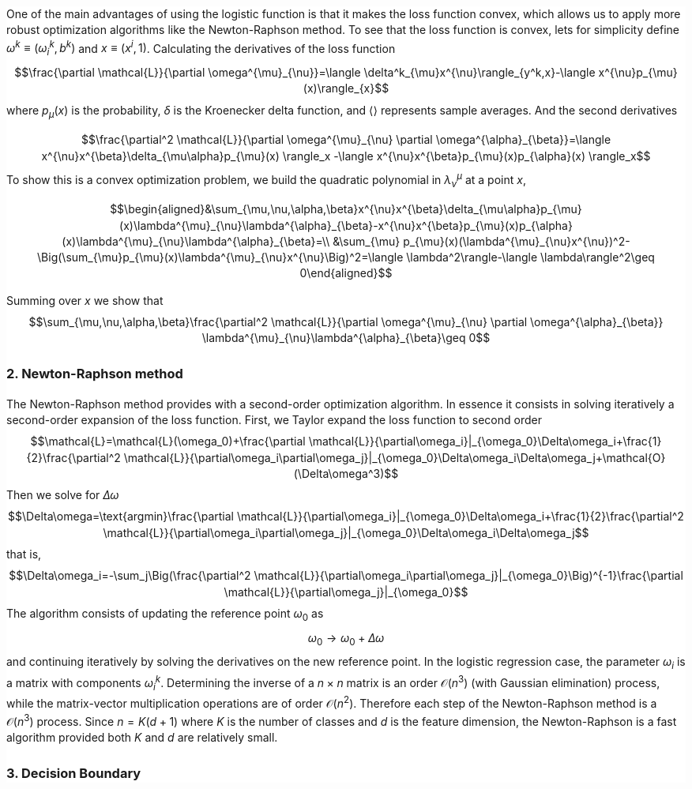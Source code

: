 One of the main advantages of using the logistic function is that it makes the loss function convex, which allows us to apply more robust optimization algorithms like the Newton-Raphson method. To see that the loss function is convex, lets for simplicity define $\omega^k\equiv(\omega^k_i,b^k)$ and $x\equiv(x^i,1)$. Calculating the derivatives of the loss function
$$\frac{\partial \mathcal{L}}{\partial \omega^{\mu}_{\nu}}=\langle \delta^k_{\mu}x^{\nu}\rangle_{y^k,x}-\langle x^{\nu}p_{\mu}(x)\rangle_{x}$$
where $p_{\mu}(x)$ is the probability, $\delta$ is the Kroenecker delta function, and $\langle \rangle$ represents sample averages. And the second derivatives

$$\frac{\partial^2 \mathcal{L}}{\partial \omega^{\mu}_{\nu} \partial \omega^{\alpha}_{\beta}}=\langle x^{\nu}x^{\beta}\delta_{\mu\alpha}p_{\mu}(x) \rangle_x -\langle x^{\nu}x^{\beta}p_{\mu}(x)p_{\alpha}(x) \rangle_x$$
To show this is a convex optimization problem, we build the quadratic polynomial in $\lambda^{\mu}_{\nu}$ at a point $x$,

$$\begin{aligned}&\sum_{\mu,\nu,\alpha,\beta}x^{\nu}x^{\beta}\delta_{\mu\alpha}p_{\mu}(x)\lambda^{\mu}_{\nu}\lambda^{\alpha}_{\beta}-x^{\nu}x^{\beta}p_{\mu}(x)p_{\alpha}(x)\lambda^{\mu}_{\nu}\lambda^{\alpha}_{\beta}=\\
 &\sum_{\mu} p_{\mu}(x)(\lambda^{\mu}_{\nu}x^{\nu})^2-\Big(\sum_{\mu}p_{\mu}(x)\lambda^{\mu}_{\nu}x^{\nu}\Big)^2=\langle \lambda^2\rangle-\langle \lambda\rangle^2\geq 0\end{aligned}$$
 
 Summing over $x$ we show that
 $$\sum_{\mu,\nu,\alpha,\beta}\frac{\partial^2 \mathcal{L}}{\partial \omega^{\mu}_{\nu} \partial \omega^{\alpha}_{\beta}} \lambda^{\mu}_{\nu}\lambda^{\alpha}_{\beta}\geq 0$$

 <a name="newton"></a>
### **2. Newton-Raphson method**

The Newton-Raphson method provides with a second-order optimization algorithm. In essence it consists in solving iteratively a second-order expansion of the loss function. First, we Taylor expand the loss function to second order 
$$\mathcal{L}=\mathcal{L}(\omega_0)+\frac{\partial \mathcal{L}}{\partial\omega_i}|_{\omega_0}\Delta\omega_i+\frac{1}{2}\frac{\partial^2 \mathcal{L}}{\partial\omega_i\partial\omega_j}|_{\omega_0}\Delta\omega_i\Delta\omega_j+\mathcal{O}(\Delta\omega^3)$$
Then we solve for $\Delta\omega$
$$\Delta\omega=\text{argmin}\frac{\partial \mathcal{L}}{\partial\omega_i}|_{\omega_0}\Delta\omega_i+\frac{1}{2}\frac{\partial^2 \mathcal{L}}{\partial\omega_i\partial\omega_j}|_{\omega_0}\Delta\omega_i\Delta\omega_j$$
that is,
$$\Delta\omega_i=-\sum_j\Big(\frac{\partial^2 \mathcal{L}}{\partial\omega_i\partial\omega_j}|_{\omega_0}\Big)^{-1}\frac{\partial \mathcal{L}}{\partial\omega_j}|_{\omega_0}$$
The algorithm consists of updating the reference point $\omega_0$ as
$$\omega_0\rightarrow \omega_0+\Delta\omega$$
and continuing iteratively by solving the derivatives on the new reference point. In the logistic regression case, the parameter $\omega_i$ is a matrix with components $\omega^k_i$. Determining the inverse of a $n\times n$ matrix is an order $\mathcal{O}(n^3)$ (with Gaussian elimination) process, while the matrix-vector multiplication operations are of order $\mathcal{O}(n^2)$. Therefore each step of the Newton-Raphson method is a $\mathcal{O}(n^3)$ process. Since $n=K(d+1)$ where $K$ is the number of classes and $d$ is the feature dimension, the Newton-Raphson is a fast algorithm provided both $K$ and $d$ are relatively small.

<a name="decision"></a>
### **3. Decision Boundary**
